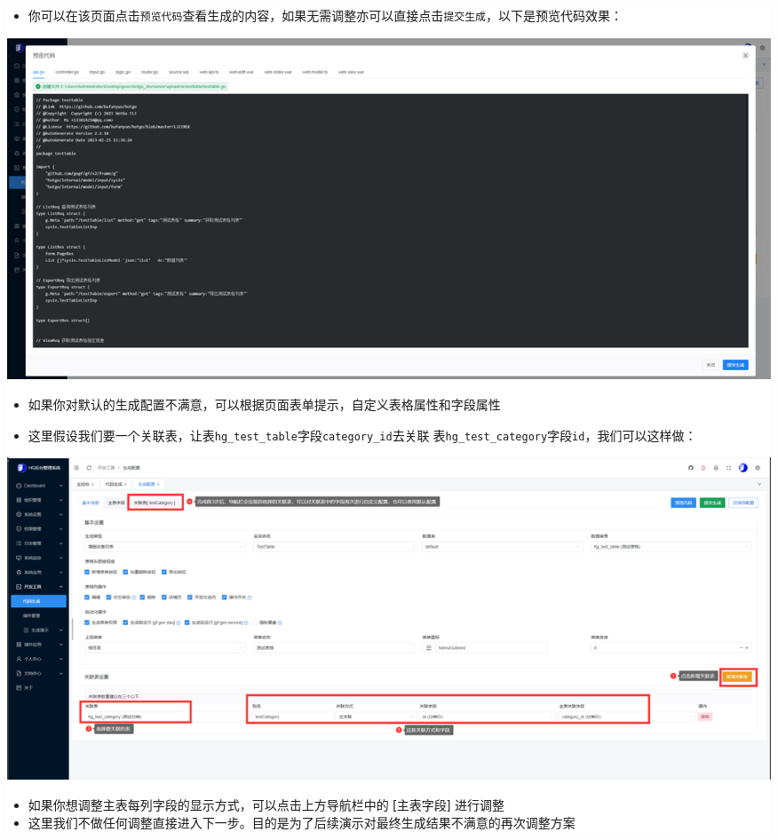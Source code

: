 - 你可以在该页面点击`预览代码`查看生成的内容，如果无需调整亦可以直接点击`提交生成`，以下是预览代码效果：

![生成预览](images/sys-code-preview.png)

- 如果你对默认的生成配置不满意，可以根据页面表单提示，自定义表格属性和字段属性

- 这里假设我们要一个关联表，让表`hg_test_table`字段`category_id`去关联 表`hg_test_category`字段`id`，我们可以这样做：

![生成关联配置](images/sys-code-config-join.png)


- 如果你想调整主表每列字段的显示方式，可以点击上方导航栏中的 [主表字段] 进行调整
- 这里我们不做任何调整直接进入下一步。目的是为了后续演示对最终生成结果不满意的再次调整方案
